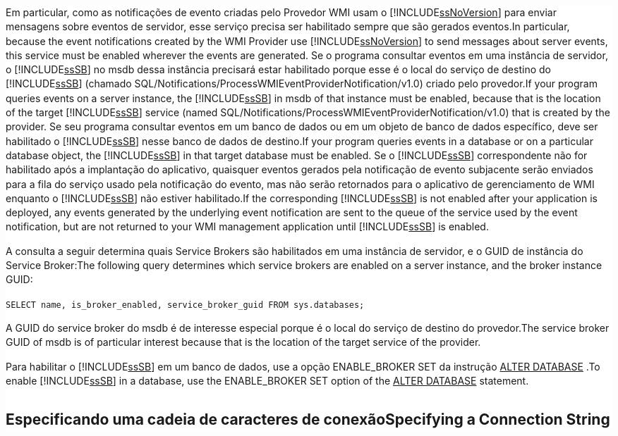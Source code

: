  <span data-ttu-id="b76f2-108">Em particular, como as notificações de evento criadas pelo Provedor WMI usam o [!INCLUDE[ssNoVersion](../../includes/ssnoversion-md.md)] para enviar mensagens sobre eventos de servidor, esse serviço precisa ser habilitado sempre que são gerados eventos.</span><span class="sxs-lookup"><span data-stu-id="b76f2-108">In particular, because the event notifications created by the WMI Provider use [!INCLUDE[ssNoVersion](../../includes/ssnoversion-md.md)] to send messages about server events, this service must be enabled wherever the events are generated.</span></span> <span data-ttu-id="b76f2-109">Se o programa consultar eventos em uma instância de servidor, o [!INCLUDE[ssSB](../../includes/sssb-md.md)] no msdb dessa instância precisará estar habilitado porque esse é o local do serviço de destino do [!INCLUDE[ssSB](../../includes/sssb-md.md)] (chamado SQL/Notifications/ProcessWMIEventProviderNotification/v1.0) criado pelo provedor.</span><span class="sxs-lookup"><span data-stu-id="b76f2-109">If your program queries events on a server instance, the [!INCLUDE[ssSB](../../includes/sssb-md.md)] in msdb of that instance must be enabled, because that is the location of the target [!INCLUDE[ssSB](../../includes/sssb-md.md)] service (named SQL/Notifications/ProcessWMIEventProviderNotification/v1.0) that is created by the provider.</span></span> <span data-ttu-id="b76f2-110">Se seu programa consultar eventos em um banco de dados ou em um objeto de banco de dados específico, deve ser habilitado o [!INCLUDE[ssSB](../../includes/sssb-md.md)] nesse banco de dados de destino.</span><span class="sxs-lookup"><span data-stu-id="b76f2-110">If your program queries events in a database or on a particular database object, the [!INCLUDE[ssSB](../../includes/sssb-md.md)] in that target database must be enabled.</span></span> <span data-ttu-id="b76f2-111">Se o [!INCLUDE[ssSB](../../includes/sssb-md.md)] correspondente não for habilitado após a implantação do aplicativo, quaisquer eventos gerados pela notificação de evento subjacente serão enviados para a fila do serviço usado pela notificação do evento, mas não serão retornados para o aplicativo de gerenciamento de WMI enquanto o [!INCLUDE[ssSB](../../includes/sssb-md.md)] não estiver habilitado.</span><span class="sxs-lookup"><span data-stu-id="b76f2-111">If the corresponding [!INCLUDE[ssSB](../../includes/sssb-md.md)] is not enabled after your application is deployed, any events generated by the underlying event notification are sent to the queue of the service used by the event notification, but are not returned to your WMI management application until [!INCLUDE[ssSB](../../includes/sssb-md.md)] is enabled.</span></span>  
  
 <span data-ttu-id="b76f2-112">A consulta a seguir determina quais Service Brokers são habilitados em uma instância de servidor, e o GUID de instância do Service Broker:</span><span class="sxs-lookup"><span data-stu-id="b76f2-112">The following query determines which service brokers are enabled on a server instance, and the broker instance GUID:</span></span>  
  
```  
SELECT name, is_broker_enabled, service_broker_guid FROM sys.databases;  
```  
  
 <span data-ttu-id="b76f2-113">A GUID do service broker do msdb é de interesse especial porque é o local do serviço de destino do provedor.</span><span class="sxs-lookup"><span data-stu-id="b76f2-113">The service broker GUID of msdb is of particular interest because that is the location of the target service of the provider.</span></span>  
  
 <span data-ttu-id="b76f2-114">Para habilitar o [!INCLUDE[ssSB](../../includes/sssb-md.md)] em um banco de dados, use a opção ENABLE_BROKER SET da instrução [ALTER DATABASE](/sql/t-sql/statements/alter-database-transact-sql) .</span><span class="sxs-lookup"><span data-stu-id="b76f2-114">To enable [!INCLUDE[ssSB](../../includes/sssb-md.md)] in a database, use the ENABLE_BROKER SET option of the [ALTER DATABASE](/sql/t-sql/statements/alter-database-transact-sql) statement.</span></span>  
  
## <a name="specifying-a-connection-string"></a><span data-ttu-id="b76f2-115">Especificando uma cadeia de caracteres de conexão</span><span class="sxs-lookup"><span data-stu-id="b76f2-115">Specifying a Connection String</span></span>  